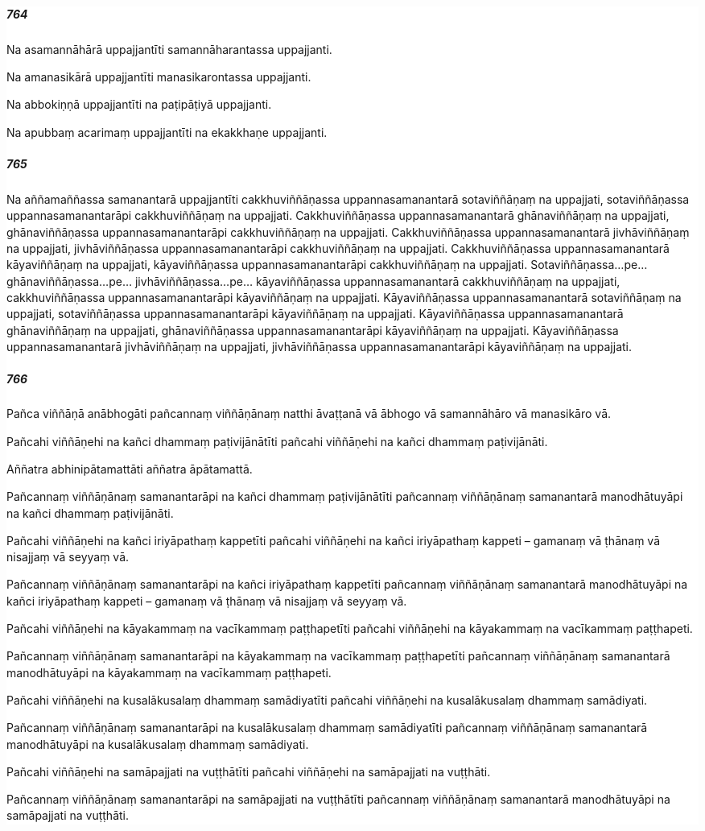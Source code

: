 ##### 764

Na asamannāhārā uppajjantīti samannāharantassa uppajjanti.

Na amanasikārā uppajjantīti manasikarontassa uppajjanti.

Na abbokiṇṇā uppajjantīti na paṭipāṭiyā uppajjanti.

Na apubbaṃ acarimaṃ uppajjantīti na ekakkhaṇe uppajjanti.

##### 765

Na aññamaññassa samanantarā uppajjantīti cakkhuviññāṇassa uppannasamanantarā sotaviññāṇaṃ na uppajjati, sotaviññāṇassa uppannasamanantarāpi cakkhuviññāṇaṃ na uppajjati. Cakkhuviññāṇassa uppannasamanantarā ghānaviññāṇaṃ na uppajjati, ghānaviññāṇassa uppannasamanantarāpi cakkhuviññāṇaṃ na uppajjati. Cakkhuviññāṇassa uppannasamanantarā jivhāviññāṇaṃ na uppajjati, jivhāviññāṇassa uppannasamanantarāpi cakkhuviññāṇaṃ na uppajjati. Cakkhuviññāṇassa uppannasamanantarā kāyaviññāṇaṃ na uppajjati, kāyaviññāṇassa uppannasamanantarāpi cakkhuviññāṇaṃ na uppajjati. Sotaviññāṇassa…pe… ghānaviññāṇassa…pe… jivhāviññāṇassa…pe… kāyaviññāṇassa uppannasamanantarā cakkhuviññāṇaṃ na uppajjati, cakkhuviññāṇassa uppannasamanantarāpi kāyaviññāṇaṃ na uppajjati. Kāyaviññāṇassa uppannasamanantarā sotaviññāṇaṃ na uppajjati, sotaviññāṇassa uppannasamanantarāpi kāyaviññāṇaṃ na uppajjati. Kāyaviññāṇassa uppannasamanantarā ghānaviññāṇaṃ na uppajjati, ghānaviññāṇassa uppannasamanantarāpi kāyaviññāṇaṃ na uppajjati. Kāyaviññāṇassa uppannasamanantarā jivhāviññāṇaṃ na uppajjati, jivhāviññāṇassa uppannasamanantarāpi kāyaviññāṇaṃ na uppajjati.

##### 766

Pañca viññāṇā anābhogāti pañcannaṃ viññāṇānaṃ natthi āvaṭṭanā vā ābhogo vā samannāhāro vā manasikāro vā.

Pañcahi viññāṇehi na kañci dhammaṃ paṭivijānātīti pañcahi viññāṇehi na kañci dhammaṃ paṭivijānāti.

Aññatra abhinipātamattāti aññatra āpātamattā.

Pañcannaṃ viññāṇānaṃ samanantarāpi na kañci dhammaṃ paṭivijānātīti pañcannaṃ viññāṇānaṃ samanantarā manodhātuyāpi na kañci dhammaṃ paṭivijānāti.

Pañcahi viññāṇehi na kañci iriyāpathaṃ kappetīti pañcahi viññāṇehi na kañci iriyāpathaṃ kappeti – gamanaṃ vā ṭhānaṃ vā nisajjaṃ vā seyyaṃ vā.

Pañcannaṃ viññāṇānaṃ samanantarāpi na kañci iriyāpathaṃ kappetīti pañcannaṃ viññāṇānaṃ samanantarā manodhātuyāpi na kañci iriyāpathaṃ kappeti – gamanaṃ vā ṭhānaṃ vā nisajjaṃ vā seyyaṃ vā.

Pañcahi viññāṇehi na kāyakammaṃ na vacīkammaṃ paṭṭhapetīti pañcahi viññāṇehi na kāyakammaṃ na vacīkammaṃ paṭṭhapeti.

Pañcannaṃ viññāṇānaṃ samanantarāpi na kāyakammaṃ na vacīkammaṃ paṭṭhapetīti pañcannaṃ viññāṇānaṃ samanantarā manodhātuyāpi na kāyakammaṃ na vacīkammaṃ paṭṭhapeti.

Pañcahi viññāṇehi na kusalākusalaṃ dhammaṃ samādiyatīti pañcahi viññāṇehi na kusalākusalaṃ dhammaṃ samādiyati.

Pañcannaṃ viññāṇānaṃ samanantarāpi na kusalākusalaṃ dhammaṃ samādiyatīti pañcannaṃ viññāṇānaṃ samanantarā manodhātuyāpi na kusalākusalaṃ dhammaṃ samādiyati.

Pañcahi viññāṇehi na samāpajjati na vuṭṭhātīti pañcahi viññāṇehi na samāpajjati na vuṭṭhāti.

Pañcannaṃ viññāṇānaṃ samanantarāpi na samāpajjati na vuṭṭhātīti pañcannaṃ viññāṇānaṃ samanantarā manodhātuyāpi na samāpajjati na vuṭṭhāti.
